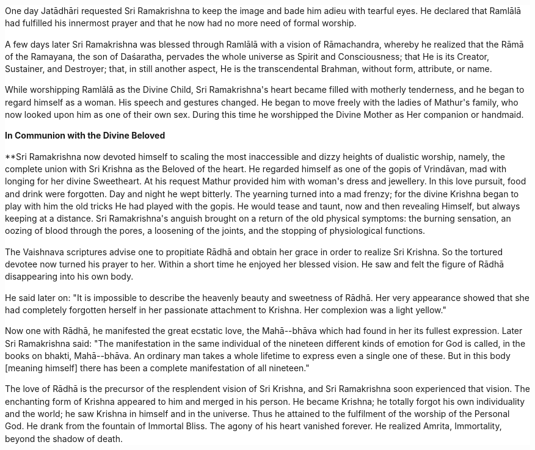 One day Jatādhāri requested Sri Ramakrishna to keep the image and bade
him adieu with tearful eyes. He declared that Ramlālā had fulfilled his
innermost prayer and that he now had no more need of formal worship.

A few days later Sri Ramakrishna was blessed through Ramlālā with a
vision of Rāmachandra, whereby he realized that the Rāmā of the
Ramayana, the son of Daśaratha, pervades the whole universe as Spirit
and Consciousness; that He is its Creator, Sustainer, and Destroyer;
that, in still another aspect, He is the transcendental Brahman, without
form, attribute, or name.

While worshipping Ramlālā as the Divine Child, Sri Ramakrishna\'s heart
became filled with motherly tenderness, and he began to regard himself
as a woman. His speech and gestures changed. He began to move freely
with the ladies of Mathur\'s family, who now looked upon him as one of
their own sex. During this time he worshipped the Divine Mother as Her
companion or handmaid.

**In Communion with the Divine Beloved**

**Sri Ramakrishna now devoted himself to scaling the most inaccessible
and dizzy heights of dualistic worship, namely, the complete union with
Sri Krishna as the Beloved of the heart. He regarded himself as one of
the gopis of Vrindāvan, mad with longing for her divine Sweetheart. At
his request Mathur provided him with woman\'s dress and jewellery. In
this love pursuit, food and drink were forgotten. Day and night he wept
bitterly. The yearning turned into a mad frenzy; for the divine Krishna
began to play with him the old tricks He had played with the gopis. He
would tease and taunt, now and then revealing Himself, but always
keeping at a distance. Sri Ramakrishna\'s anguish brought on a return of
the old physical symptoms: the burning sensation, an oozing of blood
through the pores, a loosening of the joints, and the stopping of
physiological functions.

The Vaishnava scriptures advise one to propitiate Rādhā and obtain her
grace in order to realize Sri Krishna. So the tortured devotee now
turned his prayer to her. Within a short time he enjoyed her blessed
vision. He saw and felt the figure of Rādhā disappearing into his own
body.

He said later on: \"It is impossible to describe the heavenly beauty
and sweetness of Rādhā. Her very appearance showed that she had
completely forgotten herself in her passionate attachment to Krishna.
Her complexion was a light yellow.\"

Now one with Rādhā, he manifested the great ecstatic love, the
Mahā--bhāva which had found in her its fullest expression. Later Sri
Ramakrishna said: \"The manifestation in the same individual of the
nineteen different kinds of emotion for God is called, in the books on
bhakti, Mahā--bhāva. An ordinary man takes a whole lifetime to express
even a single one of these. But in this body \[meaning himself\] there
has been a complete manifestation of all nineteen.\"

The love of Rādhā is the precursor of the resplendent vision of Sri
Krishna, and Sri Ramakrishna soon experienced that vision. The
enchanting form of Krishna appeared to him and merged in his person. He
became Krishna; he totally forgot his own individuality and the world;
he saw Krishna in himself and in the universe. Thus he attained to the
fulfilment of the worship of the Personal God. He drank from the
fountain of Immortal Bliss. The agony of his heart vanished forever. He
realized Amrita, Immortality, beyond the shadow of death.
